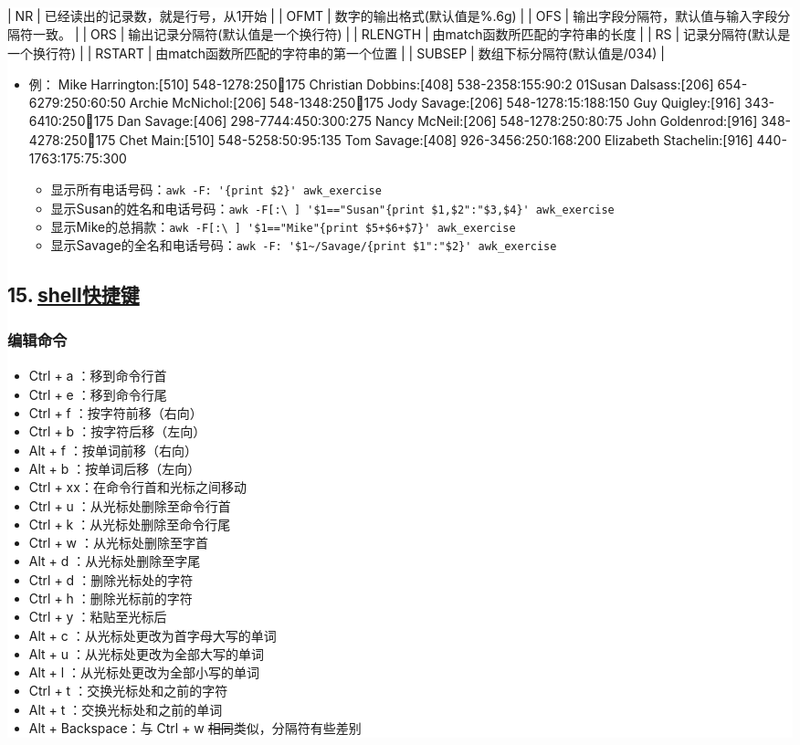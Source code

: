   | NR          | 已经读出的记录数，就是行号，从1开始              |
  | OFMT        | 数字的输出格式(默认值是%.6g)               |
  | OFS         | 输出字段分隔符，默认值与输入字段分隔符一致。          |
  | ORS         | 输出记录分隔符(默认值是一个换行符)              |
  | RLENGTH     | 由match函数所匹配的字符串的长度              |
  | RS          | 记录分隔符(默认是一个换行符)                 |
  | RSTART      | 由match函数所匹配的字符串的第一个位置           |
  | SUBSEP      | 数组下标分隔符(默认值是/034)               |

* 例：
    Mike Harrington:[510] 548-1278:250:100:175
    Christian Dobbins:[408] 538-2358:155:90:2
    01Susan Dalsass:[206] 654-6279:250:60:50
    Archie McNichol:[206] 548-1348:250:100:175
    Jody Savage:[206] 548-1278:15:188:150
    Guy Quigley:[916] 343-6410:250:100:175
    Dan Savage:[406] 298-7744:450:300:275
    Nancy McNeil:[206] 548-1278:250:80:75
    John Goldenrod:[916] 348-4278:250:100:175
    Chet Main:[510] 548-5258:50:95:135
    Tom Savage:[408] 926-3456:250:168:200
    Elizabeth Stachelin:[916] 440-1763:175:75:300
  
  * 显示所有电话号码：`awk -F: '{print $2}' awk_exercise`
  * 显示Susan的姓名和电话号码：`awk -F[:\ ] '$1=="Susan"{print $1,$2":"$3,$4}' awk_exercise                                                    `
  * 显示Mike的总捐款：`awk -F[:\ ] '$1=="Mike"{print $5+$6+$7}' awk_exercise`
  * 显示Savage的全名和电话号码：`awk -F: '$1~/Savage/{print $1":"$2}' awk_exercise`

## 15. [shell快捷键](https://www.cnblogs.com/vwei/p/15858145.html)

### 编辑命令

- Ctrl + a ：移到命令行首
- Ctrl + e ：移到命令行尾
- Ctrl + f ：按字符前移（右向）
- Ctrl + b ：按字符后移（左向）
- Alt + f ：按单词前移（右向）
- Alt + b ：按单词后移（左向）
- Ctrl + xx：在命令行首和光标之间移动
- Ctrl + u ：从光标处删除至命令行首
- Ctrl + k ：从光标处删除至命令行尾
- Ctrl + w ：从光标处删除至字首
- Alt + d ：从光标处删除至字尾
- Ctrl + d ：删除光标处的字符
- Ctrl + h ：删除光标前的字符
- Ctrl + y ：粘贴至光标后
- Alt + c ：从光标处更改为首字母大写的单词
- Alt + u ：从光标处更改为全部大写的单词
- Alt + l ：从光标处更改为全部小写的单词
- Ctrl + t ：交换光标处和之前的字符
- Alt + t ：交换光标处和之前的单词
- Alt + Backspace：与 Ctrl + w ~~相同~~类似，分隔符有些差别
